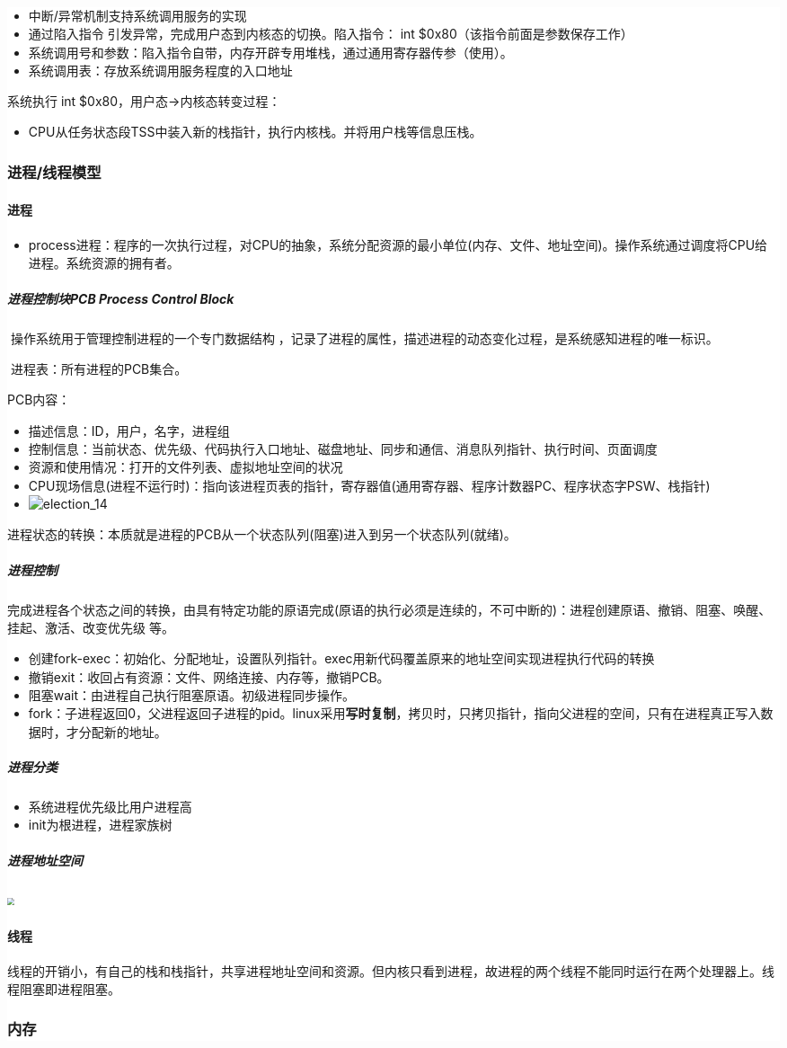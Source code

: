 - 中断/异常机制支持系统调用服务的实现
- 通过陷入指令 引发异常，完成用户态到内核态的切换。陷入指令： int $0x80（该指令前面是参数保存工作）
- 系统调用号和参数：陷入指令自带，内存开辟专用堆栈，通过通用寄存器传参（使用）。
- 系统调用表：存放系统调用服务程度的入口地址

系统执行 int $0x80，用户态->内核态转变过程：

- CPU从任务状态段TSS中装入新的栈指针，执行内核栈。并将用户栈等信息压栈。

### 进程/线程模型

#### 进程

- process进程：程序的一次执行过程，对CPU的抽象，系统分配资源的最小单位(内存、文件、地址空间)。操作系统通过调度将CPU给进程。系统资源的拥有者。

##### 进程控制块PCB Process Control Block

​	操作系统用于管理控制进程的一个专门数据结构 ，记录了进程的属性，描述进程的动态变化过程，是系统感知进程的唯一标识。

​	进程表：所有进程的PCB集合。

PCB内容：

 - 描述信息：ID，用户，名字，进程组
 - 控制信息：当前状态、优先级、代码执行入口地址、磁盘地址、同步和通信、消息队列指针、执行时间、页面调度
 - 资源和使用情况：打开的文件列表、虚拟地址空间的状况
 - CPU现场信息(进程不运行时)：指向该进程页表的指针，寄存器值(通用寄存器、程序计数器PC、程序状态字PSW、栈指针)
 - ![election_14](/home/quandk/project/mygithub/on_the_way/ProgrammingPrinciple/操作系统基础知识/assets/Selection_148.png)



进程状态的转换：本质就是进程的PCB从一个状态队列(阻塞)进入到另一个状态队列(就绪)。 

##### 进程控制

完成进程各个状态之间的转换，由具有特定功能的原语完成(原语的执行必须是连续的，不可中断的)：进程创建原语、撤销、阻塞、唤醒、挂起、激活、改变优先级 等。

- 创建fork-exec：初始化、分配地址，设置队列指针。exec用新代码覆盖原来的地址空间实现进程执行代码的转换
- 撤销exit：收回占有资源：文件、网络连接、内存等，撤销PCB。
- 阻塞wait：由进程自己执行阻塞原语。初级进程同步操作。
- fork：子进程返回0，父进程返回子进程的pid。linux采用**写时复制**，拷贝时，只拷贝指针，指向父进程的空间，只有在进程真正写入数据时，才分配新的地址。

##### 进程分类

- 系统进程优先级比用户进程高
- init为根进程，进程家族树

##### 进程地址空间

<img src="/home/quandk/project/mygithub/on_the_way/ProgrammingPrinciple/操作系统基础知识/assets/Selection_149.png" style="zoom:50%"/>

#### 线程

线程的开销小，有自己的栈和栈指针，共享进程地址空间和资源。但内核只看到进程，故进程的两个线程不能同时运行在两个处理器上。线程阻塞即进程阻塞。



### 内存
